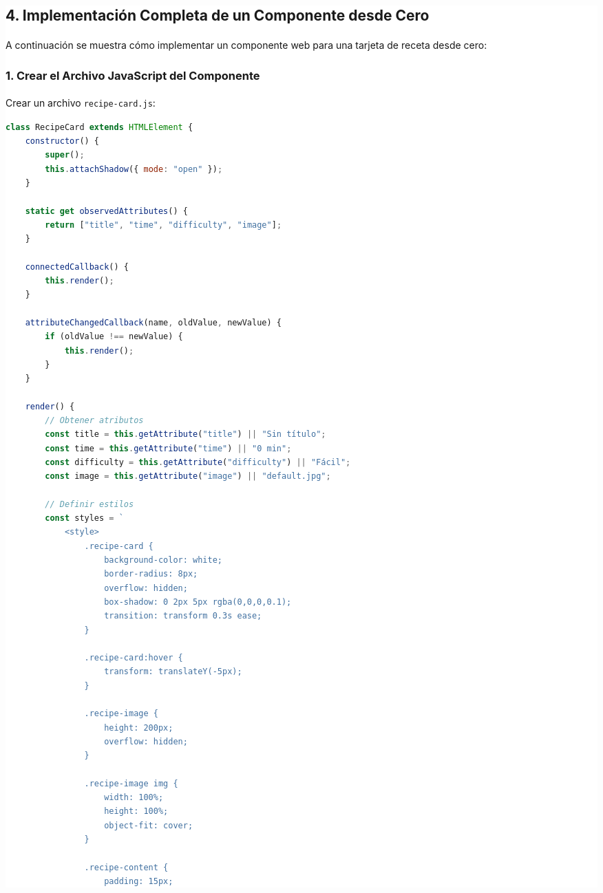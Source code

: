 ## 4. Implementación Completa de un Componente desde Cero

A continuación se muestra cómo implementar un componente web para una tarjeta de receta desde cero:

### 1. Crear el Archivo JavaScript del Componente

Crear un archivo `recipe-card.js`:

```javascript
class RecipeCard extends HTMLElement {
    constructor() {
        super();
        this.attachShadow({ mode: "open" });
    }
    
    static get observedAttributes() {
        return ["title", "time", "difficulty", "image"];
    }
    
    connectedCallback() {
        this.render();
    }
    
    attributeChangedCallback(name, oldValue, newValue) {
        if (oldValue !== newValue) {
            this.render();
        }
    }
    
    render() {
        // Obtener atributos
        const title = this.getAttribute("title") || "Sin título";
        const time = this.getAttribute("time") || "0 min";
        const difficulty = this.getAttribute("difficulty") || "Fácil";
        const image = this.getAttribute("image") || "default.jpg";
        
        // Definir estilos
        const styles = `
            <style>
                .recipe-card {
                    background-color: white;
                    border-radius: 8px;
                    overflow: hidden;
                    box-shadow: 0 2px 5px rgba(0,0,0,0.1);
                    transition: transform 0.3s ease;
                }
                
                .recipe-card:hover {
                    transform: translateY(-5px);
                }
                
                .recipe-image {
                    height: 200px;
                    overflow: hidden;
                }
                
                .recipe-image img {
                    width: 100%;
                    height: 100%;
                    object-fit: cover;
                }
                
                .recipe-content {
                    padding: 15px;
```